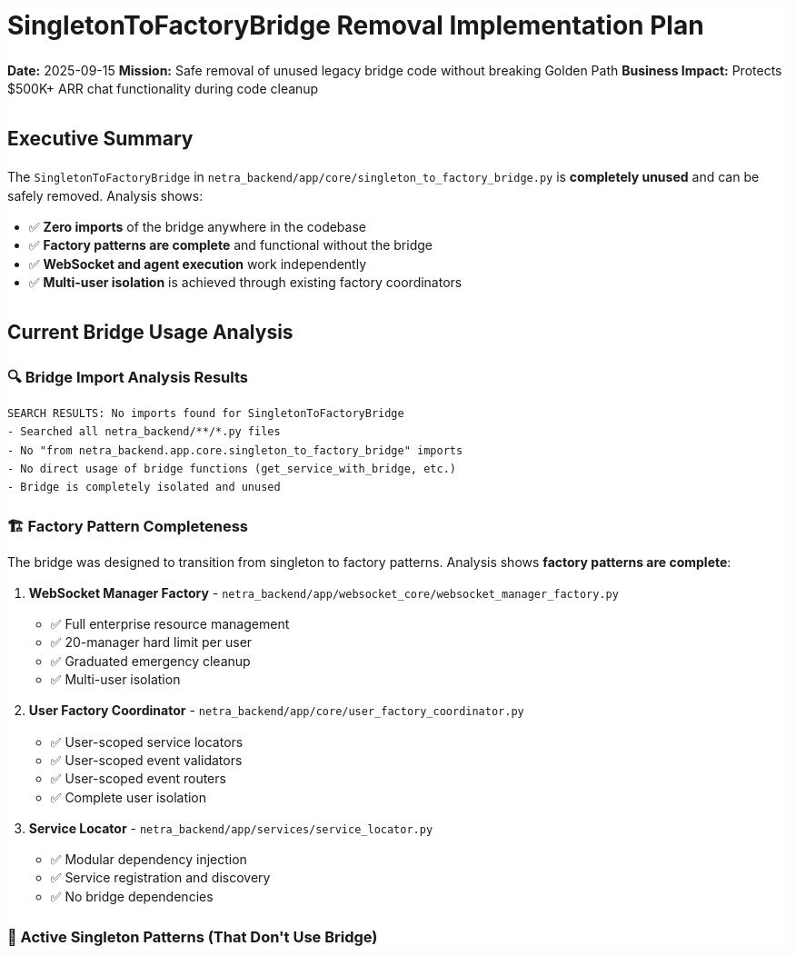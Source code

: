 # SingletonToFactoryBridge Removal Implementation Plan

**Date:** 2025-09-15
**Mission:** Safe removal of unused legacy bridge code without breaking Golden Path
**Business Impact:** Protects $500K+ ARR chat functionality during code cleanup

## Executive Summary

The `SingletonToFactoryBridge` in `netra_backend/app/core/singleton_to_factory_bridge.py` is **completely unused** and can be safely removed. Analysis shows:

- ✅ **Zero imports** of the bridge anywhere in the codebase
- ✅ **Factory patterns are complete** and functional without the bridge
- ✅ **WebSocket and agent execution** work independently
- ✅ **Multi-user isolation** is achieved through existing factory coordinators

## Current Bridge Usage Analysis

### 🔍 Bridge Import Analysis Results

```
SEARCH RESULTS: No imports found for SingletonToFactoryBridge
- Searched all netra_backend/**/*.py files
- No "from netra_backend.app.core.singleton_to_factory_bridge" imports
- No direct usage of bridge functions (get_service_with_bridge, etc.)
- Bridge is completely isolated and unused
```

### 🏗️ Factory Pattern Completeness

The bridge was designed to transition from singleton to factory patterns. Analysis shows **factory patterns are complete**:

1. **WebSocket Manager Factory** - `netra_backend/app/websocket_core/websocket_manager_factory.py`
   - ✅ Full enterprise resource management
   - ✅ 20-manager hard limit per user
   - ✅ Graduated emergency cleanup
   - ✅ Multi-user isolation

2. **User Factory Coordinator** - `netra_backend/app/core/user_factory_coordinator.py`
   - ✅ User-scoped service locators
   - ✅ User-scoped event validators
   - ✅ User-scoped event routers
   - ✅ Complete user isolation

3. **Service Locator** - `netra_backend/app/services/service_locator.py`
   - ✅ Modular dependency injection
   - ✅ Service registration and discovery
   - ✅ No bridge dependencies

### 🔌 Active Singleton Patterns (That Don't Use Bridge)
